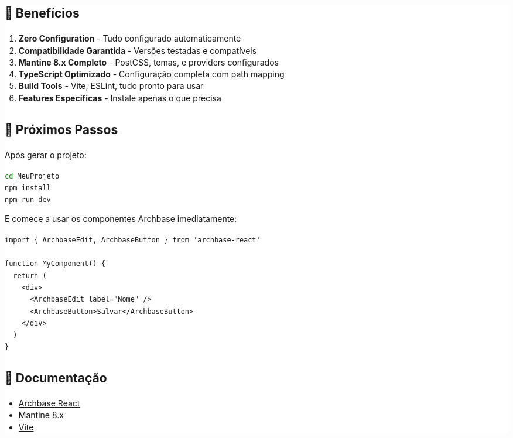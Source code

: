 
## 🎉 Benefícios

1. **Zero Configuration** - Tudo configurado automaticamente
2. **Compatibilidade Garantida** - Versões testadas e compatíveis
3. **Mantine 8.x Completo** - PostCSS, temas, e providers configurados
4. **TypeScript Optimizado** - Configuração completa com path mapping
5. **Build Tools** - Vite, ESLint, tudo pronto para usar
6. **Features Específicas** - Instale apenas o que precisa

## 🚀 Próximos Passos

Após gerar o projeto:

```bash
cd MeuProjeto
npm install
npm run dev
```

E comece a usar os componentes Archbase imediatamente:

```tsx
import { ArchbaseEdit, ArchbaseButton } from 'archbase-react'

function MyComponent() {
  return (
    <div>
      <ArchbaseEdit label="Nome" />
      <ArchbaseButton>Salvar</ArchbaseButton>
    </div>
  )
}
```

## 📖 Documentação

- [Archbase React](https://react.archbase.com.br)
- [Mantine 8.x](https://mantine.dev)
- [Vite](https://vitejs.dev)